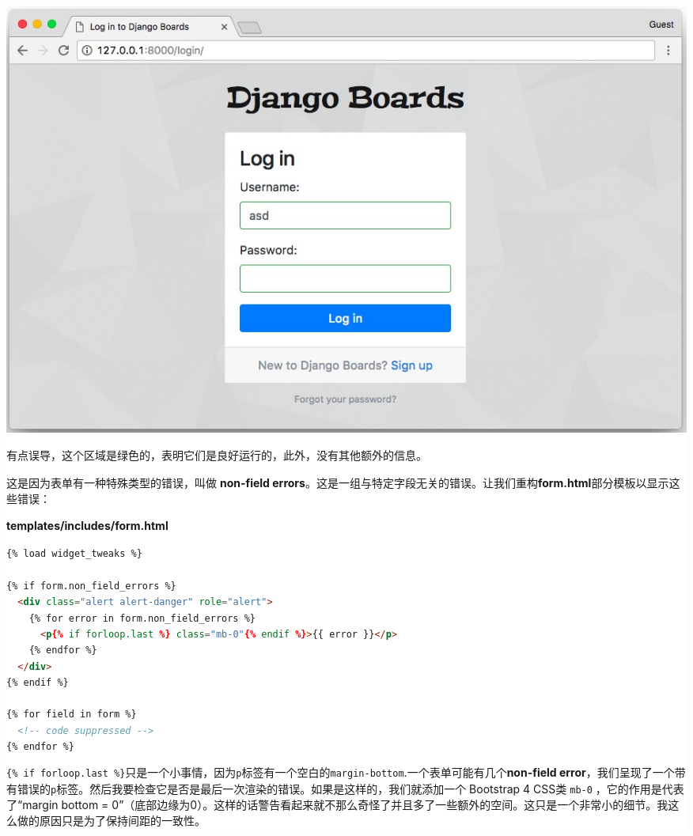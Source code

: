 ![Login](./statics/login-2.jpg)

有点误导，这个区域是绿色的，表明它们是良好运行的，此外，没有其他额外的信息。

这是因为表单有一种特殊类型的错误，叫做 **non-field errors**。这是一组与特定字段无关的错误。让我们重构**form.html**部分模板以显示这些错误：

**templates/includes/form.html**

```html
{% load widget_tweaks %}

{% if form.non_field_errors %}
  <div class="alert alert-danger" role="alert">
    {% for error in form.non_field_errors %}
      <p{% if forloop.last %} class="mb-0"{% endif %}>{{ error }}</p>
    {% endfor %}
  </div>
{% endif %}

{% for field in form %}
  <!-- code suppressed -->
{% endfor %}

```

`{% if forloop.last %}`只是一个小事情，因为`p`标签有一个空白的`margin-bottom`.一个表单可能有几个**non-field error**，我们呈现了一个带有错误的`p`标签。然后我要检查它是否是最后一次渲染的错误。如果是这样的，我们就添加一个 Bootstrap 4 CSS类 `mb-0` ，它的作用是代表了“margin bottom = 0”（底部边缘为0）。这样的话警告看起来就不那么奇怪了并且多了一些额外的空间。这只是一个非常小的细节。我这么做的原因只是为了保持间距的一致性。
